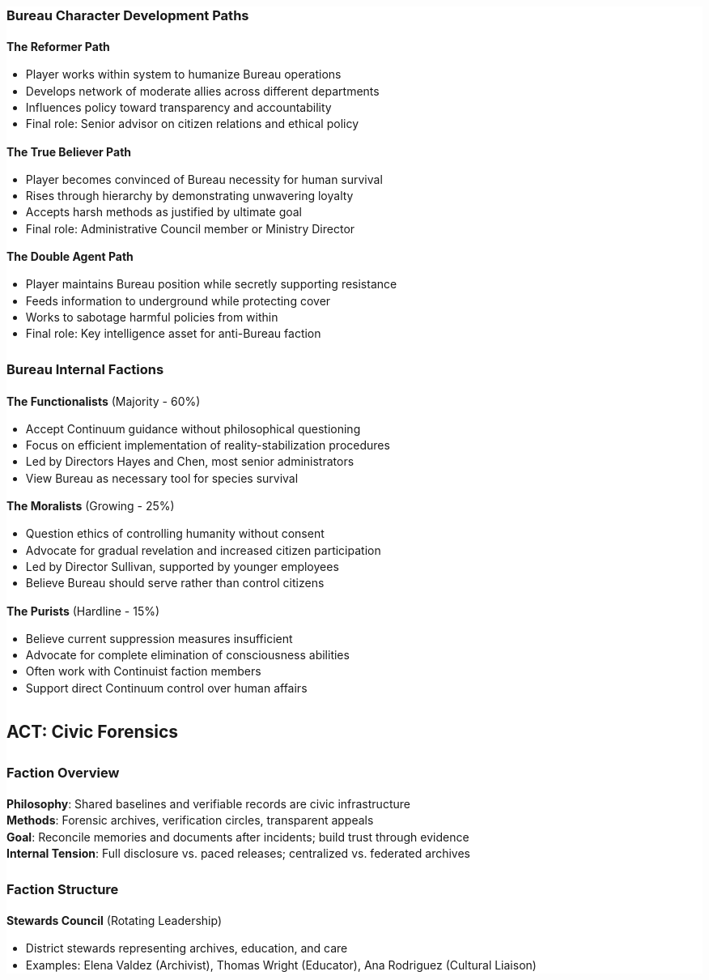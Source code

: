 ### Bureau Character Development Paths

**The Reformer Path**
- Player works within system to humanize Bureau operations
- Develops network of moderate allies across different departments
- Influences policy toward transparency and accountability
- Final role: Senior advisor on citizen relations and ethical policy

**The True Believer Path**  
- Player becomes convinced of Bureau necessity for human survival
- Rises through hierarchy by demonstrating unwavering loyalty
- Accepts harsh methods as justified by ultimate goal
- Final role: Administrative Council member or Ministry Director

**The Double Agent Path**
- Player maintains Bureau position while secretly supporting resistance
- Feeds information to underground while protecting cover
- Works to sabotage harmful policies from within
- Final role: Key intelligence asset for anti-Bureau faction

### Bureau Internal Factions

**The Functionalists** (Majority - 60%)
- Accept Continuum guidance without philosophical questioning
- Focus on efficient implementation of reality-stabilization procedures
- Led by Directors Hayes and Chen, most senior administrators
- View Bureau as necessary tool for species survival

**The Moralists** (Growing - 25%)
- Question ethics of controlling humanity without consent
- Advocate for gradual revelation and increased citizen participation
- Led by Director Sullivan, supported by younger employees
- Believe Bureau should serve rather than control citizens

**The Purists** (Hardline - 15%)
- Believe current suppression measures insufficient
- Advocate for complete elimination of consciousness abilities
- Often work with Continuist faction members
- Support direct Continuum control over human affairs

## ACT: Civic Forensics  

### Faction Overview
**Philosophy**: Shared baselines and verifiable records are civic infrastructure  
**Methods**: Forensic archives, verification circles, transparent appeals  
**Goal**: Reconcile memories and documents after incidents; build trust through evidence  
**Internal Tension**: Full disclosure vs. paced releases; centralized vs. federated archives

### Faction Structure

**Stewards Council** (Rotating Leadership)
- District stewards representing archives, education, and care
- Examples: Elena Valdez (Archivist), Thomas Wright (Educator), Ana Rodriguez (Cultural Liaison)
